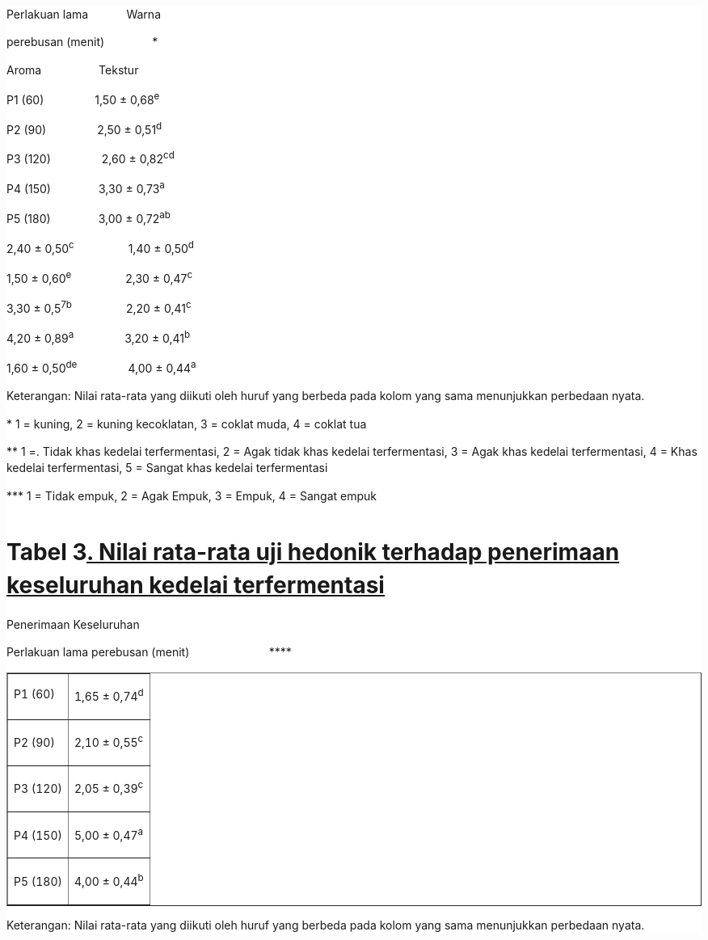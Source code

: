 <tr><td style="vertical-align:bottom;">
<p><span class="font3">Perlakuan lama &nbsp;&nbsp;&nbsp;&nbsp;&nbsp;&nbsp;&nbsp;&nbsp;&nbsp;&nbsp;&nbsp;Warna</span></p>
<p><span class="font3">perebusan (menit) &nbsp;&nbsp;&nbsp;&nbsp;&nbsp;&nbsp;&nbsp;&nbsp;&nbsp;&nbsp;&nbsp;&nbsp;&nbsp;&nbsp;*</span></p></td><td style="vertical-align:top;">
<p><span class="font3">Aroma &nbsp;&nbsp;&nbsp;&nbsp;&nbsp;&nbsp;&nbsp;&nbsp;&nbsp;&nbsp;&nbsp;&nbsp;&nbsp;&nbsp;&nbsp;&nbsp;&nbsp;Tekstur</span></p></td></tr>
<tr><td style="vertical-align:bottom;">
<p><span class="font3">P1 (60) &nbsp;&nbsp;&nbsp;&nbsp;&nbsp;&nbsp;&nbsp;&nbsp;&nbsp;&nbsp;&nbsp;&nbsp;&nbsp;&nbsp;&nbsp;1,50 ± 0,68<sup>e</sup></span></p>
<p><span class="font3">P2 (90) &nbsp;&nbsp;&nbsp;&nbsp;&nbsp;&nbsp;&nbsp;&nbsp;&nbsp;&nbsp;&nbsp;&nbsp;&nbsp;&nbsp;&nbsp;2,50 ± 0,51<sup>d</sup></span></p>
<p><span class="font3">P3 (120) &nbsp;&nbsp;&nbsp;&nbsp;&nbsp;&nbsp;&nbsp;&nbsp;&nbsp;&nbsp;&nbsp;&nbsp;&nbsp;&nbsp;&nbsp;2,60 ± 0,82<sup>cd</sup></span></p>
<p><span class="font3">P4 (150) &nbsp;&nbsp;&nbsp;&nbsp;&nbsp;&nbsp;&nbsp;&nbsp;&nbsp;&nbsp;&nbsp;&nbsp;&nbsp;&nbsp;3,30 ± 0,73<sup>a</sup></span></p>
<p><span class="font3">P5 (180) &nbsp;&nbsp;&nbsp;&nbsp;&nbsp;&nbsp;&nbsp;&nbsp;&nbsp;&nbsp;&nbsp;&nbsp;&nbsp;&nbsp;3,00 ± 0,72<sup>ab</sup></span></p></td><td style="vertical-align:bottom;">
<p><span class="font3">2,40 ± 0,50<sup>c</sup> &nbsp;&nbsp;&nbsp;&nbsp;&nbsp;&nbsp;&nbsp;&nbsp;&nbsp;&nbsp;&nbsp;&nbsp;&nbsp;&nbsp;&nbsp;&nbsp;1,40 ± 0,50<sup>d</sup></span></p>
<p><span class="font3">1,50 ± 0,60<sup>e</sup> &nbsp;&nbsp;&nbsp;&nbsp;&nbsp;&nbsp;&nbsp;&nbsp;&nbsp;&nbsp;&nbsp;&nbsp;&nbsp;&nbsp;&nbsp;&nbsp;2,30 ± 0,47<sup>c</sup></span></p>
<p><span class="font3">3,30 ± 0,5<sup>7b</sup> &nbsp;&nbsp;&nbsp;&nbsp;&nbsp;&nbsp;&nbsp;&nbsp;&nbsp;&nbsp;&nbsp;&nbsp;&nbsp;&nbsp;&nbsp;&nbsp;2,20 ± 0,41<sup>c</sup></span></p>
<p><span class="font3">4,20 ± 0,89<sup>a</sup> &nbsp;&nbsp;&nbsp;&nbsp;&nbsp;&nbsp;&nbsp;&nbsp;&nbsp;&nbsp;&nbsp;&nbsp;&nbsp;&nbsp;&nbsp;3,20 ± 0,41<sup>b</sup></span></p>
<p><span class="font3">1,60 ± 0,50<sup>de</sup> &nbsp;&nbsp;&nbsp;&nbsp;&nbsp;&nbsp;&nbsp;&nbsp;&nbsp;&nbsp;&nbsp;&nbsp;&nbsp;&nbsp;&nbsp;4,00 ± 0,44<sup>a</sup></span></p></td></tr>
</table>
<p><span class="font2">Keterangan: Nilai rata-rata yang diikuti oleh huruf yang berbeda pada kolom yang sama menunjukkan perbedaan nyata.</span></p>
<p><span class="font2">* 1 = kuning, 2 = kuning kecoklatan, 3 = coklat muda, 4 = coklat tua</span></p>
<p><span class="font2">** 1 =. Tidak khas kedelai terfermentasi, 2 = Agak tidak khas kedelai terfermentasi, 3 = Agak khas kedelai terfermentasi, 4 = Khas kedelai terfermentasi, 5 = Sangat khas kedelai terfermentasi</span></p>
<p><span class="font2">*** 1 = Tidak empuk, 2 = Agak Empuk, 3 = Empuk, 4 = Sangat empuk</span></p>
<h1><a name="bookmark24"></a><span class="font3" style="font-weight:bold;"><a name="bookmark25"></a>Tabel 3</span><span class="font3" style="font-weight:bold;text-decoration:underline;">. Nilai rata-rata uji hedonik terhadap penerimaan keseluruhan kedelai terfermentasi</span></h1>
<p><span class="font3">Penerimaan Keseluruhan</span></p>
<p><span class="font3">Perlakuan lama perebusan (menit) &nbsp;&nbsp;&nbsp;&nbsp;&nbsp;&nbsp;&nbsp;&nbsp;&nbsp;&nbsp;&nbsp;&nbsp;&nbsp;&nbsp;&nbsp;&nbsp;&nbsp;&nbsp;&nbsp;&nbsp;&nbsp;&nbsp;&nbsp;&nbsp;****</span></p>
<table border="1">
<tr><td style="vertical-align:top;">
<p><span class="font3">P1 (60)</span></p></td><td style="vertical-align:top;">
<p><span class="font3">1,65 ± 0,74<sup>d</sup></span></p></td></tr>
<tr><td style="vertical-align:bottom;">
<p><span class="font3">P2 (90)</span></p></td><td style="vertical-align:bottom;">
<p><span class="font3">2,10 ± 0,55<sup>c</sup></span></p></td></tr>
<tr><td style="vertical-align:bottom;">
<p><span class="font3">P3 (120)</span></p></td><td style="vertical-align:bottom;">
<p><span class="font3">2,05 ± 0,39<sup>c</sup></span></p></td></tr>
<tr><td style="vertical-align:bottom;">
<p><span class="font3">P4 (150)</span></p></td><td style="vertical-align:bottom;">
<p><span class="font3">5,00 ± 0,47<sup>a</sup></span></p></td></tr>
<tr><td style="vertical-align:bottom;">
<p><span class="font3">P5 (180)</span></p></td><td style="vertical-align:bottom;">
<p><span class="font3">4,00 ± 0,44<sup>b</sup></span></p></td></tr>
</table>
<p><span class="font2">Keterangan: Nilai rata-rata yang diikuti oleh huruf yang berbeda pada kolom yang sama menunjukkan perbedaan nyata.</span></p>